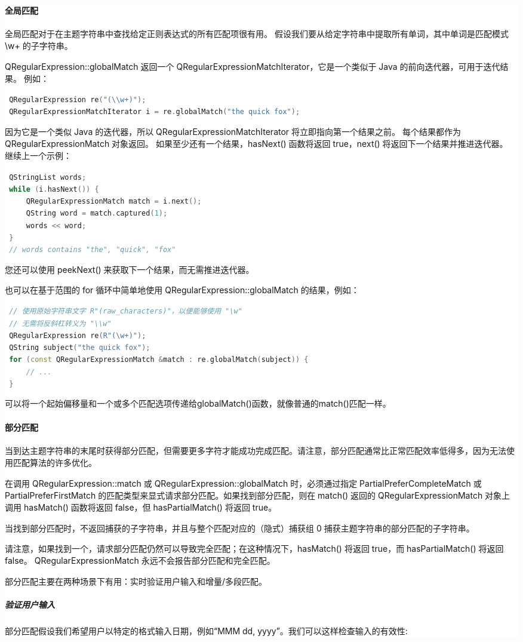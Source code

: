 #### 全局匹配

全局匹配对于在主题字符串中查找给定正则表达式的所有匹配项很有用。 假设我们要从给定字符串中提取所有单词，其中单词是匹配模式 \w+ 的子字符串。

QRegularExpression::globalMatch 返回一个 QRegularExpressionMatchIterator，它是一个类似于 Java 的前向迭代器，可用于迭代结果。 例如：

```cpp
 QRegularExpression re("(\\w+)");
 QRegularExpressionMatchIterator i = re.globalMatch("the quick fox");
```

因为它是一个类似 Java 的迭代器，所以 QRegularExpressionMatchIterator 将立即指向第一个结果之前。 每个结果都作为 QRegularExpressionMatch 对象返回。 如果至少还有一个结果，hasNext() 函数将返回 true，next() 将返回下一个结果并推进迭代器。 继续上一个示例：

```cpp
 QStringList words;
 while (i.hasNext()) {
     QRegularExpressionMatch match = i.next();
     QString word = match.captured(1);
     words << word;
 }
 // words contains "the", "quick", "fox"
```

您还可以使用 peekNext() 来获取下一个结果，而无需推进迭代器。

也可以在基于范围的 for 循环中简单地使用 QRegularExpression::globalMatch 的结果，例如：

```cpp
 // 使用原始字符串文字 R"(raw_characters)"，以便能够使用 "\w"
 // 无需将反斜杠转义为 "\\w"
 QRegularExpression re(R"(\w+)");
 QString subject("the quick fox");
 for (const QRegularExpressionMatch &match : re.globalMatch(subject)) {
     // ...
 }
```

可以将一个起始偏移量和一个或多个匹配选项传递给globalMatch()函数，就像普通的match()匹配一样。

#### 部分匹配

当到达主题字符串的末尾时获得部分匹配，但需要更多字符才能成功完成匹配。请注意，部分匹配通常比正常匹配效率低得多，因为无法使用匹配算法的许多优化。

在调用 QRegularExpression::match 或 QRegularExpression::globalMatch 时，必须通过指定 PartialPreferCompleteMatch 或 PartialPreferFirstMatch 的匹配类型来显式请求部分匹配。如果找到部分匹配，则在 match() 返回的 QRegularExpressionMatch 对象上调用 hasMatch() 函数将返回 false，但 hasPartialMatch() 将返回 true。

当找到部分匹配时，不返回捕获的子字符串，并且与整个匹配对应的（隐式）捕获组 0 捕获主题字符串的部分匹配的子字符串。

请注意，如果找到一个，请求部分匹配仍然可以导致完全匹配；在这种情况下，hasMatch() 将返回 true，而 hasPartialMatch() 将返回 false。 QRegularExpressionMatch 永远不会报告部分匹配和完全匹配。

部分匹配主要在两种场景下有用：实时验证用户输入和增量/多段匹配。

##### 验证用户输入

部分匹配假设我们希望用户以特定的格式输入日期，例如“MMM dd, yyyy”。我们可以这样检查输入的有效性:
